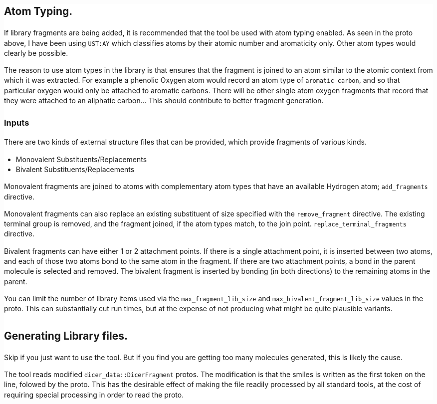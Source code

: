 ## Atom Typing.
If library fragments are being added, it is recommended that the tool be used
with atom typing enabled.  As seen in the proto above, I have been using
`UST:AY` which classifies atoms by their atomic number and aromaticity only. 
Other atom types would clearly be possible.

The reason to use atom types in the library is that ensures that the
fragment is joined to an atom similar to the atomic context from
which it was extracted. For example a phenolic Oxygen atom would
record an atom type of `aromatic carbon`, and so that particular
oxygen would only be attached to aromatic carbons. There will be
other single atom oxygen fragments that record that they were 
attached to an aliphatic carbon... This should contribute to better
fragment generation.

### Inputs
There are two kinds of external structure files that can be provided, which
provide fragments of various kinds.

* Monovalent Substituents/Replacements
* Bivalent  Substituents/Replacements

Monovalent fragments are joined to atoms with complementary atom types
that have an available Hydrogen atom; `add_fragments` directive.

Monovalent fragments can also replace an existing substituent of size
specified with the `remove_fragment` directive. The
existing terminal group is removed, and the fragment joined, if the
atom types match, to the join point.  `replace_terminal_fragments` directive.

Bivalent fragments can have either 1 or 2 attachment points. If there is
a single attachment point, it is inserted between two atoms, and each of
those two atoms bond to the same atom in the fragment. If there are two
attachment points, a bond in the parent molecule is selected and removed.
The bivalent fragment is inserted by bonding (in both directions) to the
remaining atoms in the parent.

You can limit the number of library items used via the `max_fragment_lib_size`
and `max_bivalent_fragment_lib_size` values in the proto. This can
substantially cut run times, but at the expense of not producing what might
be quite plausible variants.

## Generating Library files.

Skip if you just want to use the tool. But if you find you are getting
too many molecules generated, this is likely the cause.

The tool reads modified `dicer_data::DicerFragment` protos. The modification
is that the smiles is written as the first token on the line, folowed by the
proto. This has the desirable effect of making the file readily processed by
all standard tools, at the cost of requiring special processing in order
to read the proto.
